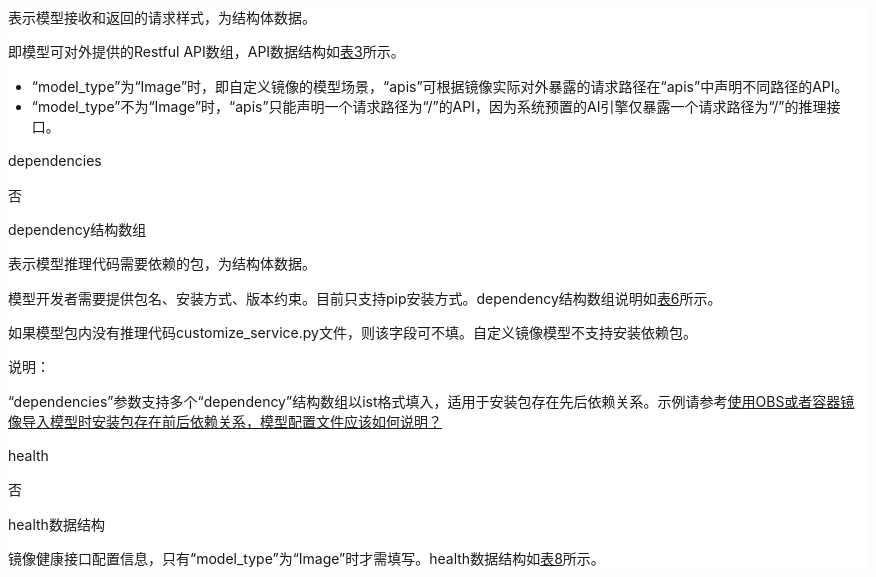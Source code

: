 <td class="cellrowborder" valign="top" width="62.8%" headers="mcps1.2.5.1.4 "><p id="p121288351399"><a name="p121288351399"></a><a name="p121288351399"></a>表示模型接收和返回的请求样式，为结构体数据。</p>
<p id="p14429228194617"><a name="p14429228194617"></a><a name="p14429228194617"></a>即模型可对外提供的Restful API数组，API数据结构如<a href="#table1683418482455">表3</a>所示。</p>
<a name="ul58205323238"></a><a name="ul58205323238"></a><ul id="ul58205323238"><li><span class="parmname" id="parmname14952142919231"><a name="parmname14952142919231"></a><a name="parmname14952142919231"></a>“model_type”</span>为<span class="parmvalue" id="parmvalue129521729182311"><a name="parmvalue129521729182311"></a><a name="parmvalue129521729182311"></a>“Image”</span>时，即自定义镜像的模型场景，<span class="parmname" id="parmname2095292918238"><a name="parmname2095292918238"></a><a name="parmname2095292918238"></a>“apis”</span>可根据镜像实际对外暴露的请求路径在<span class="parmname" id="parmname6952529112315"><a name="parmname6952529112315"></a><a name="parmname6952529112315"></a>“apis”</span>中声明不同路径的API。</li><li><span class="parmname" id="parmname16952329122319"><a name="parmname16952329122319"></a><a name="parmname16952329122319"></a>“model_type”</span>不为<span class="parmvalue" id="parmvalue927155362214"><a name="parmvalue927155362214"></a><a name="parmvalue927155362214"></a>“Image”</span>时，<span class="parmname" id="parmname183099589220"><a name="parmname183099589220"></a><a name="parmname183099589220"></a>“apis”</span>只能声明一个请求路径为<span class="parmvalue" id="parmvalue1812916732314"><a name="parmvalue1812916732314"></a><a name="parmvalue1812916732314"></a>“/”</span>的API，因为系统预置的AI引擎仅暴露一个请求路径为<span class="parmvalue" id="parmvalue2557161802317"><a name="parmvalue2557161802317"></a><a name="parmvalue2557161802317"></a>“/”</span>的推理接口。</li></ul>
</td>
</tr>
<tr id="row1820551910435"><td class="cellrowborder" valign="top" width="15.67%" headers="mcps1.2.5.1.1 "><p id="p0205111917436"><a name="p0205111917436"></a><a name="p0205111917436"></a>dependencies</p>
</td>
<td class="cellrowborder" valign="top" width="10.979999999999999%" headers="mcps1.2.5.1.2 "><p id="p520571915435"><a name="p520571915435"></a><a name="p520571915435"></a>否</p>
</td>
<td class="cellrowborder" valign="top" width="10.549999999999999%" headers="mcps1.2.5.1.3 "><p id="p1205171954314"><a name="p1205171954314"></a><a name="p1205171954314"></a>dependency结构数组</p>
</td>
<td class="cellrowborder" valign="top" width="62.8%" headers="mcps1.2.5.1.4 "><p id="p2081175214304"><a name="p2081175214304"></a><a name="p2081175214304"></a>表示模型推理代码需要依赖的包，为结构体数据。</p>
<p id="p461616349473"><a name="p461616349473"></a><a name="p461616349473"></a>模型开发者需要提供包名、安装方式、版本约束。目前只支持pip安装方式。dependency结构数组说明如<a href="#table13709813144819">表6</a>所示。</p>
<p id="p1708154013474"><a name="p1708154013474"></a><a name="p1708154013474"></a>如果模型包内没有推理代码customize_service.py文件，则该字段可不填。自定义镜像模型不支持安装依赖包。</p>
<div class="note" id="note12937183334117"><a name="note12937183334117"></a><a name="note12937183334117"></a><span class="notetitle"> 说明： </span><div class="notebody"><p id="p169371633174116"><a name="p169371633174116"></a><a name="p169371633174116"></a><span class="parmname" id="parmname176341352143119"><a name="parmname176341352143119"></a><a name="parmname176341352143119"></a>“dependencies”</span>参数支持多个<span class="parmname" id="parmname173811957173118"><a name="parmname173811957173118"></a><a name="parmname173811957173118"></a>“dependency”</span>结构数组以ist格式填入，适用于安装包存在先后依赖关系。示例请参考<a href="https://support.huaweicloud.com/modelarts_faq/modelarts_05_0161.html" target="_blank" rel="noopener noreferrer">使用OBS或者容器镜像导入模型时安装包存在前后依赖关系，模型配置文件应该如何说明？</a></p>
</div></div>
</td>
</tr>
<tr id="row1375212074819"><td class="cellrowborder" valign="top" width="15.67%" headers="mcps1.2.5.1.1 "><p id="p775222016488"><a name="p775222016488"></a><a name="p775222016488"></a>health</p>
</td>
<td class="cellrowborder" valign="top" width="10.979999999999999%" headers="mcps1.2.5.1.2 "><p id="p27525206488"><a name="p27525206488"></a><a name="p27525206488"></a>否</p>
</td>
<td class="cellrowborder" valign="top" width="10.549999999999999%" headers="mcps1.2.5.1.3 "><p id="p975282054820"><a name="p975282054820"></a><a name="p975282054820"></a>health数据结构</p>
</td>
<td class="cellrowborder" valign="top" width="62.8%" headers="mcps1.2.5.1.4 "><p id="p1075252034819"><a name="p1075252034819"></a><a name="p1075252034819"></a>镜像健康接口配置信息，只有<span class="parmname" id="parmname1228193864913"><a name="parmname1228193864913"></a><a name="parmname1228193864913"></a>“model_type”</span>为<span class="parmvalue" id="parmvalue1628112381491"><a name="parmvalue1628112381491"></a><a name="parmvalue1628112381491"></a>“Image”</span>时才需填写。health数据结构如<a href="#table115896191852">表8</a>所示。</p>
</td>
